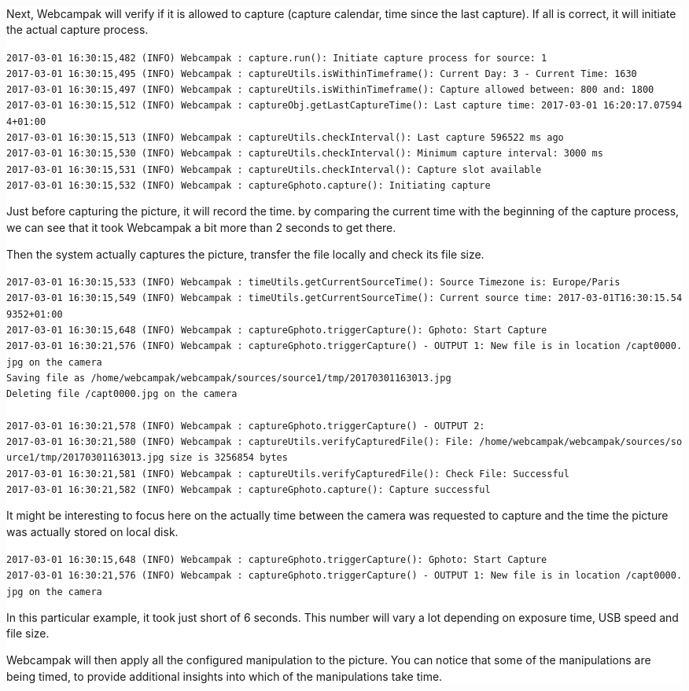 Next, Webcampak will verify if it is allowed to capture (capture calendar, time since the last capture). If all is correct, it will initiate the actual capture process.

```Logs
2017-03-01 16:30:15,482 (INFO) Webcampak : capture.run(): Initiate capture process for source: 1
2017-03-01 16:30:15,495 (INFO) Webcampak : captureUtils.isWithinTimeframe(): Current Day: 3 - Current Time: 1630
2017-03-01 16:30:15,497 (INFO) Webcampak : captureUtils.isWithinTimeframe(): Capture allowed between: 800 and: 1800
2017-03-01 16:30:15,512 (INFO) Webcampak : captureObj.getLastCaptureTime(): Last capture time: 2017-03-01 16:20:17.075944+01:00
2017-03-01 16:30:15,513 (INFO) Webcampak : captureUtils.checkInterval(): Last capture 596522 ms ago
2017-03-01 16:30:15,530 (INFO) Webcampak : captureUtils.checkInterval(): Minimum capture interval: 3000 ms
2017-03-01 16:30:15,531 (INFO) Webcampak : captureUtils.checkInterval(): Capture slot available
2017-03-01 16:30:15,532 (INFO) Webcampak : captureGphoto.capture(): Initiating capture
```

Just before capturing the picture, it will record the time. by comparing the current time with the beginning of the capture process, we can see that it took Webcampak a bit more than 2 seconds to get there.

Then the system actually captures the picture, transfer the file locally and check its file size.

```Logs
2017-03-01 16:30:15,533 (INFO) Webcampak : timeUtils.getCurrentSourceTime(): Source Timezone is: Europe/Paris
2017-03-01 16:30:15,549 (INFO) Webcampak : timeUtils.getCurrentSourceTime(): Current source time: 2017-03-01T16:30:15.549352+01:00
2017-03-01 16:30:15,648 (INFO) Webcampak : captureGphoto.triggerCapture(): Gphoto: Start Capture
2017-03-01 16:30:21,576 (INFO) Webcampak : captureGphoto.triggerCapture() - OUTPUT 1: New file is in location /capt0000.jpg on the camera
Saving file as /home/webcampak/webcampak/sources/source1/tmp/20170301163013.jpg
Deleting file /capt0000.jpg on the camera

2017-03-01 16:30:21,578 (INFO) Webcampak : captureGphoto.triggerCapture() - OUTPUT 2:
2017-03-01 16:30:21,580 (INFO) Webcampak : captureUtils.verifyCapturedFile(): File: /home/webcampak/webcampak/sources/source1/tmp/20170301163013.jpg size is 3256854 bytes
2017-03-01 16:30:21,581 (INFO) Webcampak : captureUtils.verifyCapturedFile(): Check File: Successful
2017-03-01 16:30:21,582 (INFO) Webcampak : captureGphoto.capture(): Capture successful
```

It might be interesting to focus here on the actually time between the camera was requested to capture and the time the picture was actually stored on local disk.

```Logs
2017-03-01 16:30:15,648 (INFO) Webcampak : captureGphoto.triggerCapture(): Gphoto: Start Capture
2017-03-01 16:30:21,576 (INFO) Webcampak : captureGphoto.triggerCapture() - OUTPUT 1: New file is in location /capt0000.jpg on the camera
```

In this particular example, it took just short of 6 seconds. This number will vary a lot depending on exposure time, USB speed and file size.

Webcampak will then apply all the configured manipulation to the picture. You can notice that some of the manipulations are being timed, to provide additional insights into which of the manipulations take time.
